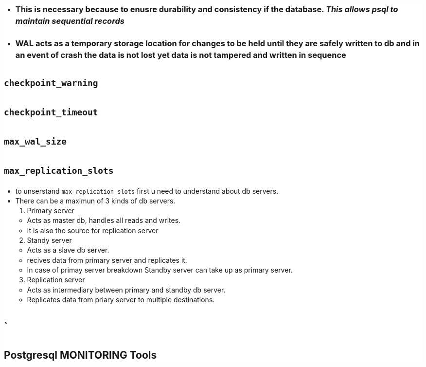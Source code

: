 - ### This is necessary because to enusre durability and consistency if the database. **_This allows psql to maintain sequential records_**

- ### WAL acts as a temporary storage location for changes to be held until they are safely written to db and in an event of crash the data is not lost yet data is not tampered and written in sequence

## `checkpoint_warning`

## `checkpoint_timeout`

## `max_wal_size`

## `max_replication_slots`

- to unserstand `max_replication_slots` first u need to understand about db servers.
- There can be a maximun of 3 kinds of db servers.
  1. Primary server
  - Acts as master db, handles all reads and writes.
  - It is also the source for replication server
  2. Standy server
  - Acts as a slave db server.
  - recives data from primary server and replicates it.
  - In case of primay server breakdown Standby server can take up as primary server.
  3. Replication server
  - Acts as intermediary between primary and standby db server.
  - Replicates data from priary server to multiple destinations.

## `

## Postgresql MONITORING Tools
